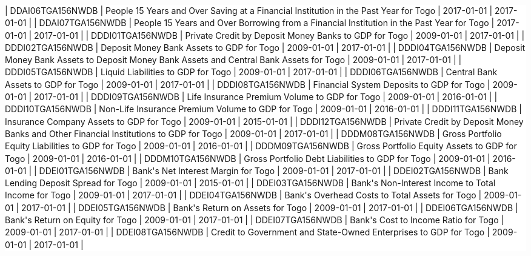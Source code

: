 | DDAI06TGA156NWDB    | People 15 Years and Over Saving at a Financial Institution in the Past Year for Togo                                                                                                      | 2017-01-01          | 2017-01-01        |
| DDAI07TGA156NWDB    | People 15 Years and Over Borrowing from a Financial Institution in the Past Year for Togo                                                                                                 | 2017-01-01          | 2017-01-01        |
| DDDI01TGA156NWDB    | Private Credit by Deposit Money Banks to GDP for Togo                                                                                                                                     | 2009-01-01          | 2017-01-01        |
| DDDI02TGA156NWDB    | Deposit Money Bank Assets to GDP for Togo                                                                                                                                                 | 2009-01-01          | 2017-01-01        |
| DDDI04TGA156NWDB    | Deposit Money Bank Assets to Deposit Money Bank Assets and Central Bank Assets for Togo                                                                                                   | 2009-01-01          | 2017-01-01        |
| DDDI05TGA156NWDB    | Liquid Liabilities to GDP for Togo                                                                                                                                                        | 2009-01-01          | 2017-01-01        |
| DDDI06TGA156NWDB    | Central Bank Assets to GDP for Togo                                                                                                                                                       | 2009-01-01          | 2017-01-01        |
| DDDI08TGA156NWDB    | Financial System Deposits to GDP for Togo                                                                                                                                                 | 2009-01-01          | 2017-01-01        |
| DDDI09TGA156NWDB    | Life Insurance Premium Volume to GDP for Togo                                                                                                                                             | 2009-01-01          | 2016-01-01        |
| DDDI10TGA156NWDB    | Non-Life Insurance Premium Volume to GDP for Togo                                                                                                                                         | 2009-01-01          | 2016-01-01        |
| DDDI11TGA156NWDB    | Insurance Company Assets to GDP for Togo                                                                                                                                                  | 2009-01-01          | 2015-01-01        |
| DDDI12TGA156NWDB    | Private Credit by Deposit Money Banks and Other Financial Institutions to GDP for Togo                                                                                                    | 2009-01-01          | 2017-01-01        |
| DDDM08TGA156NWDB    | Gross Portfolio Equity Liabilities to GDP for Togo                                                                                                                                        | 2009-01-01          | 2016-01-01        |
| DDDM09TGA156NWDB    | Gross Portfolio Equity Assets to GDP for Togo                                                                                                                                             | 2009-01-01          | 2016-01-01        |
| DDDM10TGA156NWDB    | Gross Portfolio Debt Liabilities to GDP for Togo                                                                                                                                          | 2009-01-01          | 2016-01-01        |
| DDEI01TGA156NWDB    | Bank's Net Interest Margin for Togo                                                                                                                                                       | 2009-01-01          | 2017-01-01        |
| DDEI02TGA156NWDB    | Bank Lending Deposit Spread for Togo                                                                                                                                                      | 2009-01-01          | 2015-01-01        |
| DDEI03TGA156NWDB    | Bank's Non-Interest Income to Total Income for Togo                                                                                                                                       | 2009-01-01          | 2017-01-01        |
| DDEI04TGA156NWDB    | Bank's Overhead Costs to Total Assets for Togo                                                                                                                                            | 2009-01-01          | 2017-01-01        |
| DDEI05TGA156NWDB    | Bank's Return on Assets for Togo                                                                                                                                                          | 2009-01-01          | 2017-01-01        |
| DDEI06TGA156NWDB    | Bank's Return on Equity for Togo                                                                                                                                                          | 2009-01-01          | 2017-01-01        |
| DDEI07TGA156NWDB    | Bank's Cost to Income Ratio for Togo                                                                                                                                                      | 2009-01-01          | 2017-01-01        |
| DDEI08TGA156NWDB    | Credit to Government and State-Owned Enterprises to GDP for Togo                                                                                                                          | 2009-01-01          | 2017-01-01        |